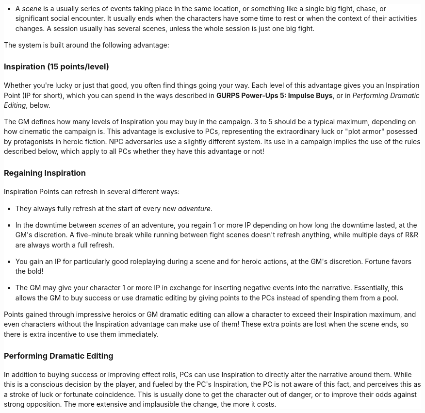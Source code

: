 - A _scene_ is a usually series of events taking place in the same location, or
something like a single big fight, chase, or significant social encounter. It
usually ends when the characters have some time to rest or when the context of
their activities changes. A session usually has several scenes, unless the whole
session is just one big fight.

The system is built around the following advantage:

### Inspiration (15 points/level)

Whether you're lucky or just that good, you often find things going your
way. Each level of this advantage gives you an Inspiration Point (IP for short),
which you can spend in the ways described in **GURPS Power-Ups 5: Impulse
Buys**, or in _Performing Dramatic Editing_, below.

The GM defines how many levels of Inspiration you may buy in the campaign. 3 to
5 should be a typical maximum, depending on how cinematic the campaign is. This
advantage is exclusive to PCs, representing the extraordinary luck or "plot
armor" posessed by protagonists in heroic fiction. NPC adversaries use a
slightly different system. Its use in a campaign implies the use of the rules
described below, which apply to all PCs whether they have this advantage or not!

### Regaining Inspiration

Inspiration Points can refresh in several different ways:

- They always fully refresh at the start of every new _adventure_.

- In the downtime between _scenes_ of an adventure, you regain 1 or more IP
  depending on how long the downtime lasted, at the GM's discretion. A
  five-minute break while running between fight scenes doesn't refresh anything,
  while multiple days of R&R are always worth a full refresh.

- You gain an IP for particularly good roleplaying during a scene and for heroic
  actions, at the GM's discretion. Fortune favors the bold!

- The GM may give your character 1 or more IP in exchange for inserting negative
  events into the narrative. Essentially, this allows the GM to buy success or
  use dramatic editing by giving points to the PCs instead of spending them from
  a pool.

Points gained through impressive heroics or GM dramatic editing can allow a
character to exceed their Inspiration maximum, and even characters without the
Inspiration advantage can make use of them! These extra points are lost when the
scene ends, so there is extra incentive to use them immediately.

### Performing Dramatic Editing

In addition to buying success or improving effect rolls, PCs can use Inspiration
to directly alter the narrative around them. While this is a conscious decision
by the player, and fueled by the PC's Inspiration, the PC is not aware of this
fact, and perceives this as a stroke of luck or fortunate coincidence. This is
usually done to get the character out of danger, or to improve their odds
against strong opposition. The more extensive and implausible the change, the
more it costs.
